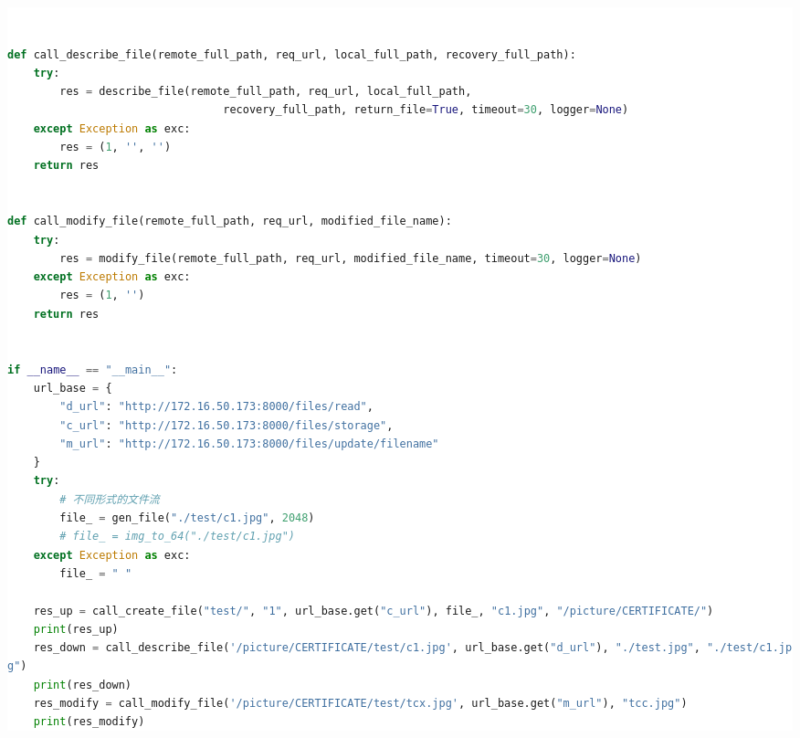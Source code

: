 ```python


def call_describe_file(remote_full_path, req_url, local_full_path, recovery_full_path):
    try:
        res = describe_file(remote_full_path, req_url, local_full_path,
                                 recovery_full_path, return_file=True, timeout=30, logger=None)
    except Exception as exc:
        res = (1, '', '')
    return res
    
    
def call_modify_file(remote_full_path, req_url, modified_file_name):
    try:
        res = modify_file(remote_full_path, req_url, modified_file_name, timeout=30, logger=None)
    except Exception as exc:
        res = (1, '')
    return res


if __name__ == "__main__":
    url_base = {
        "d_url": "http://172.16.50.173:8000/files/read",
        "c_url": "http://172.16.50.173:8000/files/storage",
        "m_url": "http://172.16.50.173:8000/files/update/filename"
    }
    try:
        # 不同形式的文件流
        file_ = gen_file("./test/c1.jpg", 2048)
        # file_ = img_to_64("./test/c1.jpg")
    except Exception as exc:
        file_ = " "

    res_up = call_create_file("test/", "1", url_base.get("c_url"), file_, "c1.jpg", "/picture/CERTIFICATE/")
    print(res_up)
    res_down = call_describe_file('/picture/CERTIFICATE/test/c1.jpg', url_base.get("d_url"), "./test.jpg", "./test/c1.jpg")
    print(res_down)
    res_modify = call_modify_file('/picture/CERTIFICATE/test/tcx.jpg', url_base.get("m_url"), "tcc.jpg")
    print(res_modify)
```
